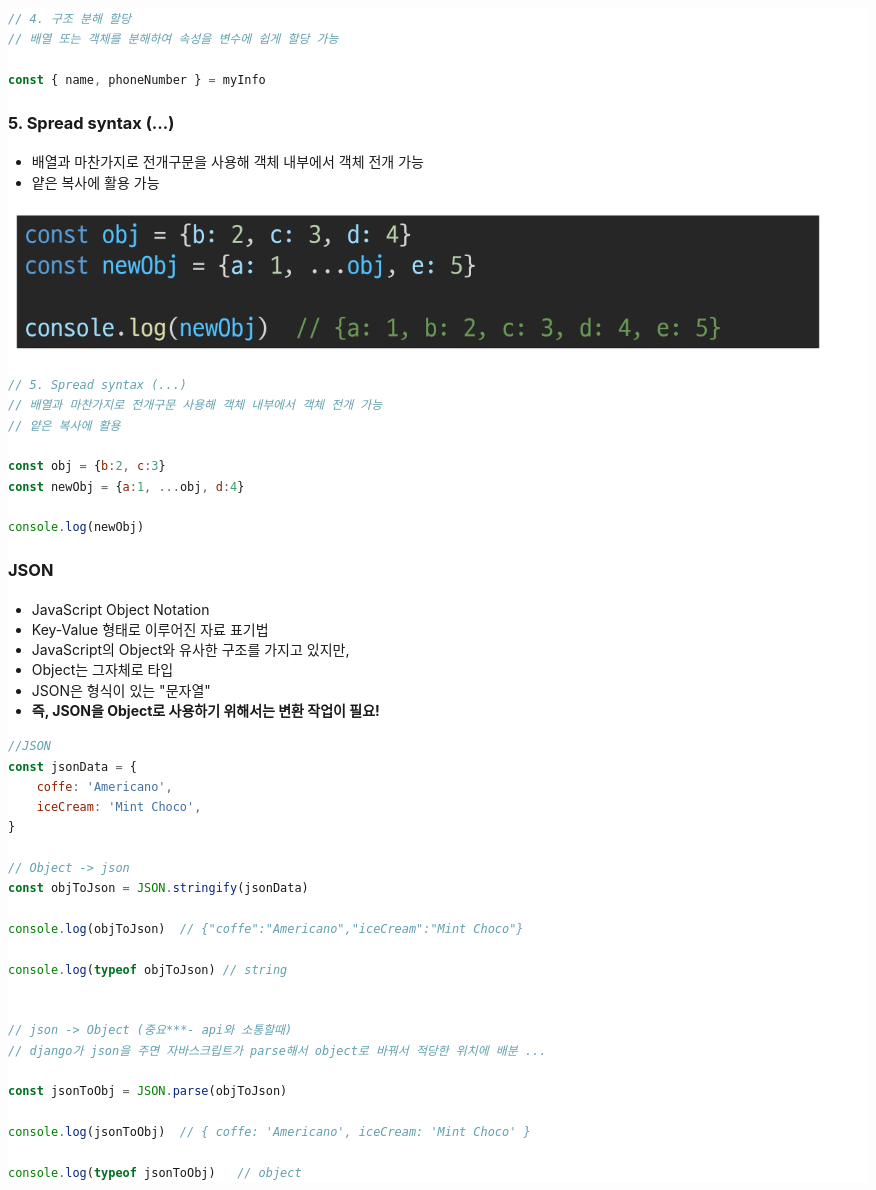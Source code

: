 
```javascript
// 4. 구조 분해 할당
// 배열 또는 객체를 분해하여 속성을 변수에 쉽게 할당 가능

const { name, phoneNumber } = myInfo
```

### 5. Spread syntax (...)
- 배열과 마찬가지로 전개구문을 사용해 객체 내부에서 객체 전개 가능
- 얕은 복사에 활용 가능

<img src="./javascript_img/object_05.png">

```javascript
// 5. Spread syntax (...)
// 배열과 마찬가지로 전개구문 사용해 객체 내부에서 객체 전개 가능
// 얕은 복사에 활용

const obj = {b:2, c:3}
const newObj = {a:1, ...obj, d:4}

console.log(newObj) 
```

### JSON

- JavaScript Object Notation
- Key-Value 형태로 이루어진 자료 표기법
- JavaScript의 Object와 유사한 구조를 가지고 있지만,
- Object는 그자체로 타입
- JSON은 형식이 있는 "문자열"
- **즉, JSON을 Object로 사용하기 위해서는 변환 작업이 필요!**

```javascript
//JSON
const jsonData = {
    coffe: 'Americano',
    iceCream: 'Mint Choco',
}

// Object -> json
const objToJson = JSON.stringify(jsonData)

console.log(objToJson)  // {"coffe":"Americano","iceCream":"Mint Choco"}

console.log(typeof objToJson) // string


// json -> Object (중요***- api와 소통할때)
// django가 json을 주면 자바스크립트가 parse해서 object로 바꿔서 적당한 위치에 배분 ...

const jsonToObj = JSON.parse(objToJson)

console.log(jsonToObj)  // { coffe: 'Americano', iceCream: 'Mint Choco' }

console.log(typeof jsonToObj)   // object

```